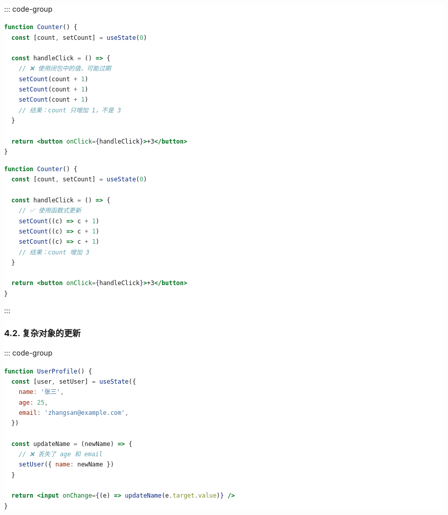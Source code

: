 ::: code-group

```jsx [❌ 错误：直接使用]
function Counter() {
  const [count, setCount] = useState(0)

  const handleClick = () => {
    // ❌ 使用闭包中的值，可能过期
    setCount(count + 1)
    setCount(count + 1)
    setCount(count + 1)
    // 结果：count 只增加 1，不是 3
  }

  return <button onClick={handleClick}>+3</button>
}
```

```jsx [✅ 正确：函数式更新]
function Counter() {
  const [count, setCount] = useState(0)

  const handleClick = () => {
    // ✅ 使用函数式更新
    setCount((c) => c + 1)
    setCount((c) => c + 1)
    setCount((c) => c + 1)
    // 结果：count 增加 3
  }

  return <button onClick={handleClick}>+3</button>
}
```

:::

### 4.2. 复杂对象的更新

::: code-group

```jsx [❌ 错误：丢失其他属性]
function UserProfile() {
  const [user, setUser] = useState({
    name: '张三',
    age: 25,
    email: 'zhangsan@example.com',
  })

  const updateName = (newName) => {
    // ❌ 丢失了 age 和 email
    setUser({ name: newName })
  }

  return <input onChange={(e) => updateName(e.target.value)} />
}
```


[1]: https://react.dev/learn/queueing-a-series-of-state-updates
[2]: https://react.dev/learn/state-as-a-snapshot
[3]: https://github.com/reactwg/react-18/discussions/21